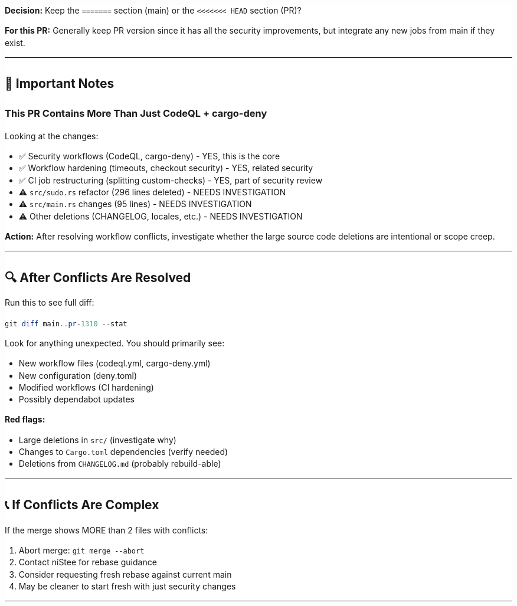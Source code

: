 **Decision:** Keep the `=======` section (main) or the `<<<<<<< HEAD` section (PR)?

**For this PR:** Generally keep PR version since it has all the security improvements, but integrate any new jobs from main if they exist.

---

## 🚨 Important Notes

### This PR Contains More Than Just CodeQL + cargo-deny

Looking at the changes:

- ✅ Security workflows (CodeQL, cargo-deny) - YES, this is the core
- ✅ Workflow hardening (timeouts, checkout security) - YES, related security
- ✅ CI job restructuring (splitting custom-checks) - YES, part of security review
- ⚠️ `src/sudo.rs` refactor (296 lines deleted) - NEEDS INVESTIGATION
- ⚠️ `src/main.rs` changes (95 lines) - NEEDS INVESTIGATION
- ⚠️ Other deletions (CHANGELOG, locales, etc.) - NEEDS INVESTIGATION

**Action:** After resolving workflow conflicts, investigate whether the large source code deletions are intentional or scope creep.

---

## 🔍 After Conflicts Are Resolved

Run this to see full diff:

```powershell
git diff main..pr-1310 --stat
```

Look for anything unexpected. You should primarily see:

- New workflow files (codeql.yml, cargo-deny.yml)
- New configuration (deny.toml)
- Modified workflows (CI hardening)
- Possibly dependabot updates

**Red flags:**

- Large deletions in `src/` (investigate why)
- Changes to `Cargo.toml` dependencies (verify needed)
- Deletions from `CHANGELOG.md` (probably rebuild-able)

---

## 📞 If Conflicts Are Complex

If the merge shows MORE than 2 files with conflicts:

1. Abort merge: `git merge --abort`
2. Contact niStee for rebase guidance
3. Consider requesting fresh rebase against current main
4. May be cleaner to start fresh with just security changes

---